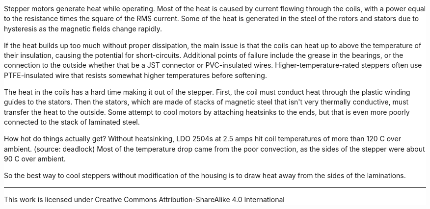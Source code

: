 Stepper motors generate heat while operating.
Most of the heat is caused by current flowing through the coils, with a power equal to the resistance times the square of the RMS current.
Some of the heat is generated in the steel of the rotors and stators due to hysteresis as the magnetic fields change rapidly.

If the heat builds up too much without proper dissipation, the main issue is that the coils can heat up to above the temperature of their insulation, causing the potential for short-circuits.
Additional points of failure include the grease in the bearings, or the connection to the outside whether that be a JST connector or PVC-insulated wires.
Higher-temperature-rated steppers often use PTFE-insulated wire that resists somewhat higher temperatures before softening.

The heat in the coils has a hard time making it out of the stepper.
First, the coil must conduct heat through the plastic winding guides to the stators.
Then the stators, which are made of stacks of magnetic steel that isn't very thermally conductive, must transfer the heat to the outside.
Some attempt to cool motors by attaching heatsinks to the ends, but that is even more poorly connected to the stack of laminated steel.

How hot do things actually get?
Without heatsinking, LDO 2504s at 2.5 amps hit coil temperatures of more than 120 C over ambient. (source: deadlock)
Most of the temperature drop came from the poor convection, as the sides of the stepper were about 90 C over ambient.

So the best way to cool steppers without modification of the housing is to draw heat away from the sides of the laminations.

---

This work is licensed under Creative Commons Attribution-ShareAlike 4.0 International
